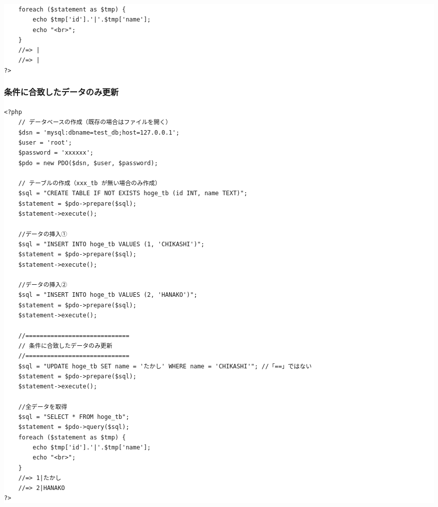 ```
    foreach ($statement as $tmp) {
        echo $tmp['id'].'|'.$tmp['name'];
        echo "<br>";
    }
    //=> |
    //=> |
?>
```

### 条件に合致したデータのみ更新
```
<?php
    // データベースの作成（既存の場合はファイルを開く）
    $dsn = 'mysql:dbname=test_db;host=127.0.0.1';
    $user = 'root';
    $password = 'xxxxxx';
    $pdo = new PDO($dsn, $user, $password);

    // テーブルの作成（xxx_tb が無い場合のみ作成）
    $sql = "CREATE TABLE IF NOT EXISTS hoge_tb (id INT, name TEXT)";
    $statement = $pdo->prepare($sql);
    $statement->execute();

    //データの挿入①
    $sql = "INSERT INTO hoge_tb VALUES (1, 'CHIKASHI')";
    $statement = $pdo->prepare($sql);
    $statement->execute();

    //データの挿入②
    $sql = "INSERT INTO hoge_tb VALUES (2, 'HANAKO')";
    $statement = $pdo->prepare($sql);
    $statement->execute();

    //=============================
    // 条件に合致したデータのみ更新
    //=============================
    $sql = "UPDATE hoge_tb SET name = 'たかし' WHERE name = 'CHIKASHI'"; //「==」ではない
    $statement = $pdo->prepare($sql);
    $statement->execute();

    //全データを取得
    $sql = "SELECT * FROM hoge_tb";
    $statement = $pdo->query($sql);
    foreach ($statement as $tmp) {
        echo $tmp['id'].'|'.$tmp['name'];
        echo "<br>";
    }
    //=> 1|たかし
    //=> 2|HANAKO
?>
```
